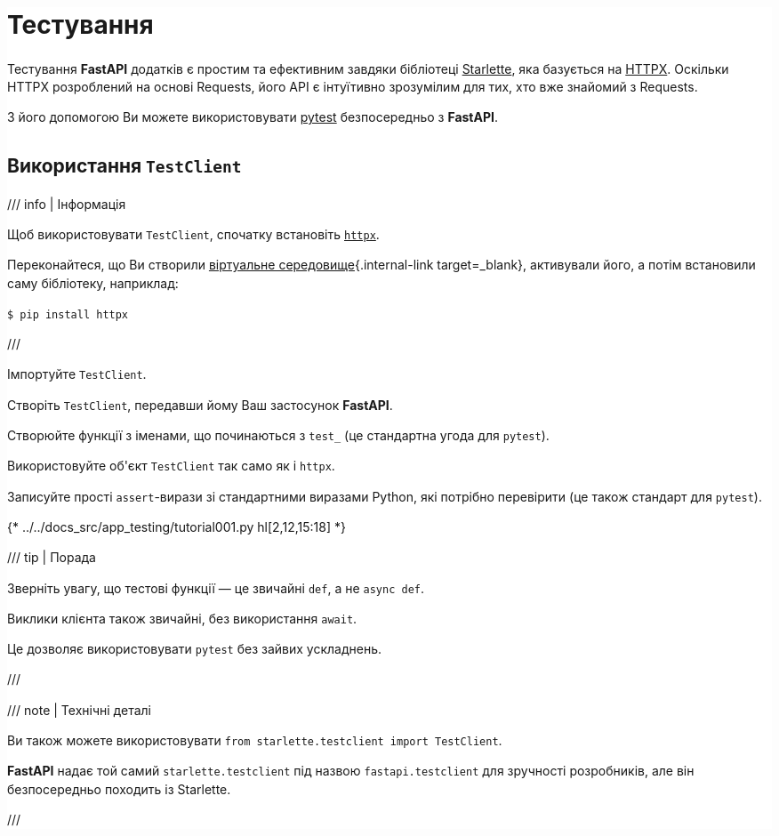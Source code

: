 # Тестування

Тестування **FastAPI**  додатків є простим та ефективним завдяки бібліотеці <a href="https://www.starlette.io/testclient/" class="external-link" target="_blank">Starlette</a>, яка базується на <a href="https://www.python-httpx.org" class="external-link" target="_blank">HTTPX</a>.
Оскільки HTTPX розроблений на основі Requests, його API є інтуїтивно зрозумілим для тих, хто вже знайомий з Requests.

З його допомогою Ви можете використовувати <a href="https://docs.pytest.org/" class="external-link" target="_blank">pytest</a> безпосередньо з **FastAPI**.

## Використання `TestClient`

/// info | Інформація

Щоб використовувати `TestClient`, спочатку встановіть <a href="https://www.python-httpx.org" class="external-link" target="_blank">`httpx`</a>.

Переконайтеся, що Ви створили [віртуальне середовище](../virtual-environments.md){.internal-link target=_blank}, активували його, а потім встановили саму бібліотеку, наприклад:

```console
$ pip install httpx
```

///

Імпортуйте `TestClient`.

Створіть `TestClient`, передавши йому Ваш застосунок **FastAPI**.

Створюйте функції з іменами, що починаються з `test_` (це стандартна угода для `pytest`).

Використовуйте об'єкт `TestClient` так само як і `httpx`.

Записуйте прості `assert`-вирази зі стандартними виразами Python, які потрібно перевірити (це також стандарт для `pytest`).

{* ../../docs_src/app_testing/tutorial001.py hl[2,12,15:18] *}


/// tip | Порада

Зверніть увагу, що тестові функції — це звичайні `def`, а не `async def`.

Виклики клієнта також звичайні, без використання `await`.

Це дозволяє використовувати `pytest` без зайвих ускладнень.

///

/// note | Технічні деталі

Ви також можете використовувати `from starlette.testclient import TestClient`.

**FastAPI** надає той самий `starlette.testclient` під назвою `fastapi.testclient` для зручності розробників, але він безпосередньо походить із Starlette.

///

